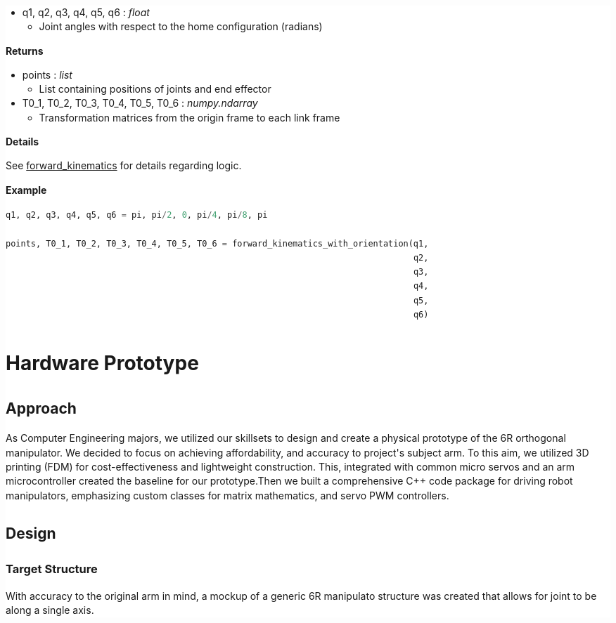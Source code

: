- q1, q2, q3, q4, q5, q6 : *float*
  - Joint angles with respect to the home configuration (radians)

**Returns**

- points : *list*
  - List containing positions of joints and end effector
- T0_1, T0_2, T0_3, T0_4, T0_5, T0_6 : *numpy.ndarray*
  - Transformation matrices from the origin frame to each link frame


**Details**

See [forward_kinematics](###forward_kinematics()) for details regarding logic.

**Example**

```python
q1, q2, q3, q4, q5, q6 = pi, pi/2, 0, pi/4, pi/8, pi

points, T0_1, T0_2, T0_3, T0_4, T0_5, T0_6 = forward_kinematics_with_orientation(q1,
                                                                                 q2,
                                                                                 q3,
                                                                                 q4,
                                                                                 q5,
                                                                                 q6)
```


# Hardware Prototype

## Approach
As Computer Engineering majors, we utilized our skillsets to design and create a physical prototype of the 6R orthogonal manipulator. We decided to focus on achieving affordability, and accuracy to project's subject arm. To this aim, we utilized 3D printing (FDM) for cost-effectiveness and lightweight construction. This, integrated with common micro servos and an arm microcontroller created the baseline for our prototype.Then we built a comprehensive C++ code package for driving robot manipulators, emphasizing custom classes for matrix mathematics, and servo PWM controllers.

## Design
### Target Structure
With accuracy to the original arm in mind, a mockup of a generic 6R manipulato structure was created that allows for joint to be along a single axis.
